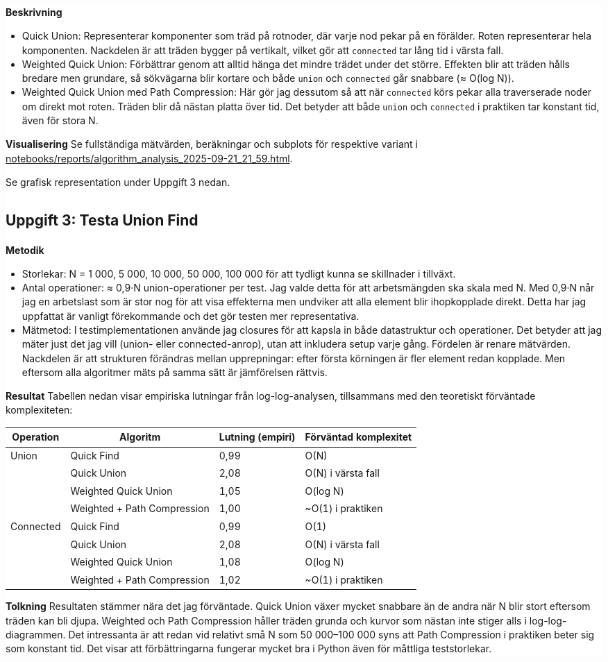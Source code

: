 **Beskrivning**
* Quick Union: Representerar komponenter som träd på rotnoder, där varje nod pekar på en förälder. Roten representerar hela komponenten. Nackdelen är att träden bygger på vertikalt, vilket gör att `connected` tar lång tid i värsta fall.
* Weighted Quick Union: Förbättrar genom att alltid hänga det mindre trädet under det större. Effekten blir att träden hålls bredare men grundare, så sökvägarna blir kortare och både `union` och `connected` går snabbare (≈ O(log N)).
* Weighted Quick Union med Path Compression: Här gör jag dessutom så att när `connected` körs pekar alla traverserade noder om direkt mot roten. Träden blir då nästan platta över tid. Det betyder att både `union` och `connected` i praktiken tar konstant tid, även för stora N.

**Visualisering**
Se fullständiga mätvärden, beräkningar och subplots för respektive variant i [notebooks/reports/algorithm_analysis_2025-09-21_21_59.html](notebooks/reports/algorithm_analysis_2025-09-21_21_59.html).

Se grafisk representation under Uppgift 3 nedan.

## Uppgift 3: Testa Union Find

**Metodik**
* Storlekar: N = 1 000, 5 000, 10 000, 50 000, 100 000 för att tydligt kunna se skillnader i tillväxt.
* Antal operationer: ≈ 0,9·N union-operationer per test. Jag valde detta för att arbetsmängden ska skala med N. Med 0,9·N når jag en arbetslast som är stor nog för att visa effekterna men undviker att alla element blir ihopkopplade direkt. Detta har jag uppfattat är vanligt förekommande och det gör testen mer representativa.
* Mätmetod: I testimplementationen använde jag closures för att kapsla in både datastruktur och operationer. Det betyder att jag mäter just det jag vill (union- eller connected-anrop), utan att inkludera setup varje gång. Fördelen är renare mätvärden. Nackdelen är att strukturen förändras mellan upprepningar: efter första körningen är fler element redan kopplade. Men eftersom alla algoritmer mäts på samma sätt är jämförelsen rättvis.

**Resultat**
Tabellen nedan visar empiriska lutningar från log-log-analysen, tillsammans med den teoretiskt förväntade komplexiteten:

| Operation | Algoritm                    | Lutning (empiri) | Förväntad komplexitet |
| --------- | --------------------------- | ---------------- | --------------------- |
| Union     | Quick Find                  | 0,99             | O(N)                  |
|           | Quick Union                 | 2,08             | O(N) i värsta fall    |
|           | Weighted Quick Union        | 1,05             | O(log N)              |
|           | Weighted + Path Compression | 1,00             | \~O(1) i praktiken    |
| Connected | Quick Find                  | 0,99             | O(1)                  |
|           | Quick Union                 | 2,08             | O(N) i värsta fall    |
|           | Weighted Quick Union        | 1,08             | O(log N)              |
|           | Weighted + Path Compression | 1,02             | \~O(1) i praktiken    |

**Tolkning**
Resultaten stämmer nära det jag förväntade. Quick Union växer mycket snabbare än de andra när N blir stort eftersom träden kan bli djupa. Weighted och Path Compression håller träden grunda och kurvor som nästan inte stiger alls i log-log-diagrammen. Det intressanta är att redan vid relativt små N som 50 000–100 000 syns att Path Compression i praktiken beter sig som konstant tid. Det visar att förbättringarna fungerar mycket bra i Python även för måttliga teststorlekar.
